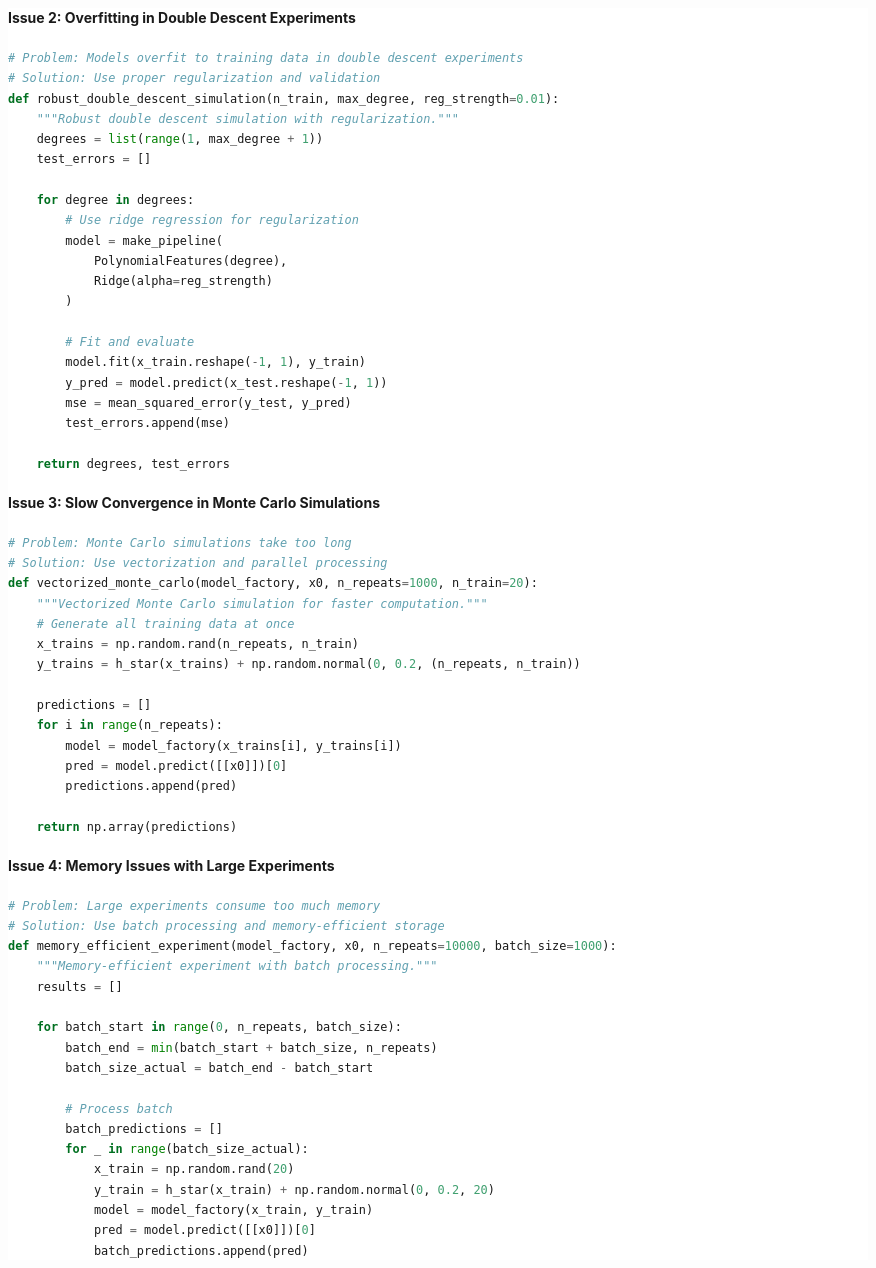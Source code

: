 #### Issue 2: Overfitting in Double Descent Experiments
```python
# Problem: Models overfit to training data in double descent experiments
# Solution: Use proper regularization and validation
def robust_double_descent_simulation(n_train, max_degree, reg_strength=0.01):
    """Robust double descent simulation with regularization."""
    degrees = list(range(1, max_degree + 1))
    test_errors = []
    
    for degree in degrees:
        # Use ridge regression for regularization
        model = make_pipeline(
            PolynomialFeatures(degree),
            Ridge(alpha=reg_strength)
        )
        
        # Fit and evaluate
        model.fit(x_train.reshape(-1, 1), y_train)
        y_pred = model.predict(x_test.reshape(-1, 1))
        mse = mean_squared_error(y_test, y_pred)
        test_errors.append(mse)
    
    return degrees, test_errors
```

#### Issue 3: Slow Convergence in Monte Carlo Simulations
```python
# Problem: Monte Carlo simulations take too long
# Solution: Use vectorization and parallel processing
def vectorized_monte_carlo(model_factory, x0, n_repeats=1000, n_train=20):
    """Vectorized Monte Carlo simulation for faster computation."""
    # Generate all training data at once
    x_trains = np.random.rand(n_repeats, n_train)
    y_trains = h_star(x_trains) + np.random.normal(0, 0.2, (n_repeats, n_train))
    
    predictions = []
    for i in range(n_repeats):
        model = model_factory(x_trains[i], y_trains[i])
        pred = model.predict([[x0]])[0]
        predictions.append(pred)
    
    return np.array(predictions)
```

#### Issue 4: Memory Issues with Large Experiments
```python
# Problem: Large experiments consume too much memory
# Solution: Use batch processing and memory-efficient storage
def memory_efficient_experiment(model_factory, x0, n_repeats=10000, batch_size=1000):
    """Memory-efficient experiment with batch processing."""
    results = []
    
    for batch_start in range(0, n_repeats, batch_size):
        batch_end = min(batch_start + batch_size, n_repeats)
        batch_size_actual = batch_end - batch_start
        
        # Process batch
        batch_predictions = []
        for _ in range(batch_size_actual):
            x_train = np.random.rand(20)
            y_train = h_star(x_train) + np.random.normal(0, 0.2, 20)
            model = model_factory(x_train, y_train)
            pred = model.predict([[x0]])[0]
            batch_predictions.append(pred)
```